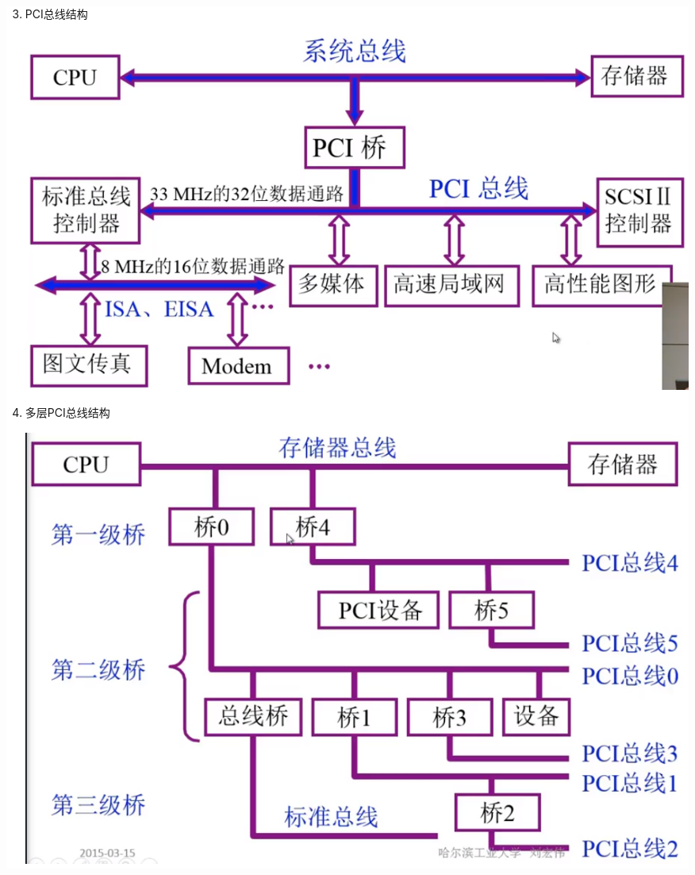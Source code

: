 3.   PCI总线结构

     ![image-20210907000444950](images/image-20210907000444950.png)

4.   多层PCI总线结构

     ![image-20210907000547425](images/image-20210907000547425.png)
